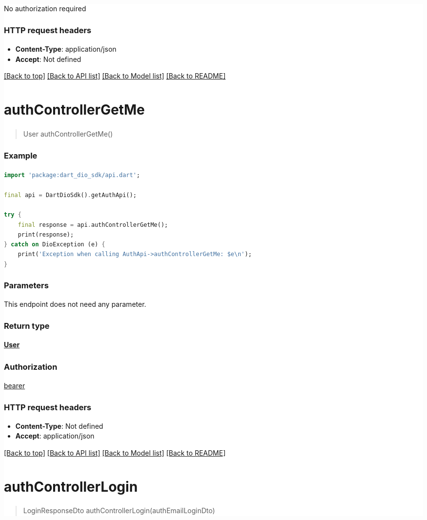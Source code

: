 No authorization required

### HTTP request headers

 - **Content-Type**: application/json
 - **Accept**: Not defined

[[Back to top]](#) [[Back to API list]](../README.md#documentation-for-api-endpoints) [[Back to Model list]](../README.md#documentation-for-models) [[Back to README]](../README.md)

# **authControllerGetMe**
> User authControllerGetMe()



### Example
```dart
import 'package:dart_dio_sdk/api.dart';

final api = DartDioSdk().getAuthApi();

try {
    final response = api.authControllerGetMe();
    print(response);
} catch on DioException (e) {
    print('Exception when calling AuthApi->authControllerGetMe: $e\n');
}
```

### Parameters
This endpoint does not need any parameter.

### Return type

[**User**](User.md)

### Authorization

[bearer](../README.md#bearer)

### HTTP request headers

 - **Content-Type**: Not defined
 - **Accept**: application/json

[[Back to top]](#) [[Back to API list]](../README.md#documentation-for-api-endpoints) [[Back to Model list]](../README.md#documentation-for-models) [[Back to README]](../README.md)

# **authControllerLogin**
> LoginResponseDto authControllerLogin(authEmailLoginDto)

